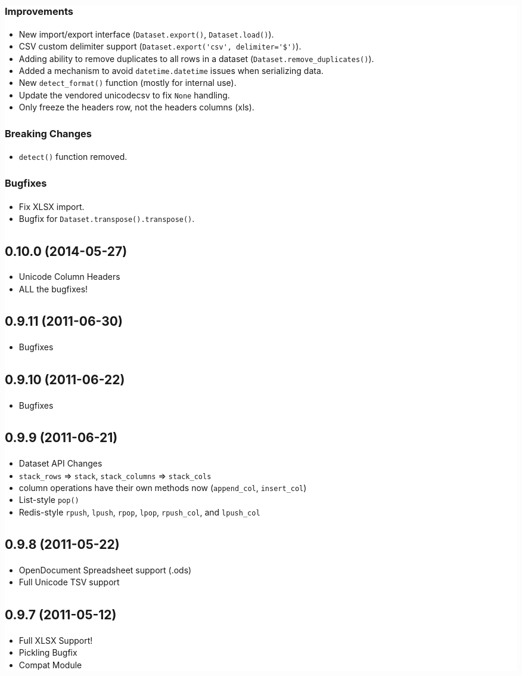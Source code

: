 ### Improvements

- New import/export interface (`Dataset.export()`, `Dataset.load()`).
- CSV custom delimiter support (`Dataset.export('csv', delimiter='$')`).
- Adding ability to remove duplicates to all rows in a dataset (`Dataset.remove_duplicates()`).
- Added a mechanism to avoid `datetime.datetime` issues when serializing data.
- New `detect_format()` function (mostly for internal use).
- Update the vendored unicodecsv to fix `None` handling.
- Only freeze the headers row, not the headers columns (xls).

### Breaking Changes

- `detect()` function removed.

### Bugfixes

- Fix XLSX import.
- Bugfix for `Dataset.transpose().transpose()`.


## 0.10.0 (2014-05-27)

* Unicode Column Headers
* ALL the bugfixes!

## 0.9.11 (2011-06-30)

* Bugfixes

## 0.9.10 (2011-06-22)

* Bugfixes

## 0.9.9 (2011-06-21)

* Dataset API Changes
* `stack_rows` => `stack`, `stack_columns` => `stack_cols`
* column operations have their own methods now (`append_col`, `insert_col`)
* List-style `pop()`
* Redis-style `rpush`, `lpush`, `rpop`, `lpop`, `rpush_col`, and `lpush_col`

## 0.9.8 (2011-05-22)

* OpenDocument Spreadsheet support (.ods)
* Full Unicode TSV support


## 0.9.7 (2011-05-12)

* Full XLSX Support!
* Pickling Bugfix
* Compat Module
